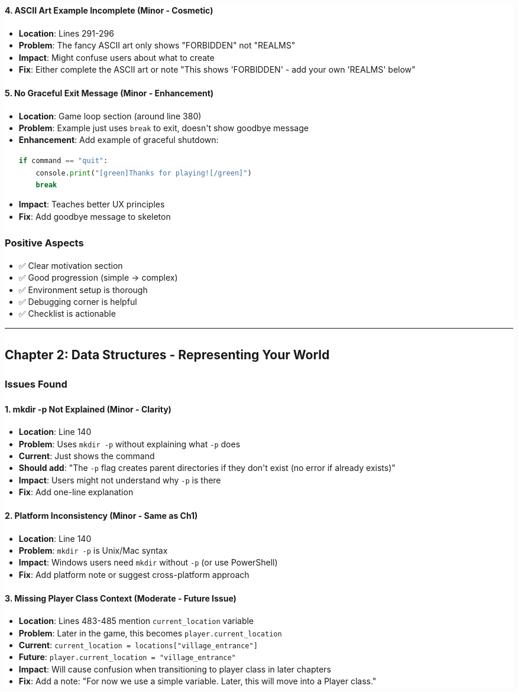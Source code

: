#### 4. **ASCII Art Example Incomplete** (Minor - Cosmetic)
- **Location**: Lines 291-296
- **Problem**: The fancy ASCII art only shows "FORBIDDEN" not "REALMS"
- **Impact**: Might confuse users about what to create
- **Fix**: Either complete the ASCII art or note "This shows 'FORBIDDEN' - add your own 'REALMS' below"

#### 5. **No Graceful Exit Message** (Minor - Enhancement)
- **Location**: Game loop section (around line 380)
- **Problem**: Example just uses `break` to exit, doesn't show goodbye message
- **Enhancement**: Add example of graceful shutdown:
  ```python
  if command == "quit":
      console.print("[green]Thanks for playing![/green]")
      break
  ```
- **Impact**: Teaches better UX principles
- **Fix**: Add goodbye message to skeleton

### Positive Aspects
- ✅ Clear motivation section
- ✅ Good progression (simple → complex)
- ✅ Environment setup is thorough
- ✅ Debugging corner is helpful
- ✅ Checklist is actionable

---

## Chapter 2: Data Structures - Representing Your World

### Issues Found

#### 1. **mkdir -p Not Explained** (Minor - Clarity)
- **Location**: Line 140
- **Problem**: Uses `mkdir -p` without explaining what `-p` does
- **Current**: Just shows the command
- **Should add**: "The `-p` flag creates parent directories if they don't exist (no error if already exists)"
- **Impact**: Users might not understand why `-p` is there
- **Fix**: Add one-line explanation

#### 2. **Platform Inconsistency** (Minor - Same as Ch1)
- **Location**: Line 140
- **Problem**: `mkdir -p` is Unix/Mac syntax
- **Impact**: Windows users need `mkdir` without `-p` (or use PowerShell)
- **Fix**: Add platform note or suggest cross-platform approach

#### 3. **Missing Player Class Context** (Moderate - Future Issue)
- **Location**: Lines 483-485 mention `current_location` variable
- **Problem**: Later in the game, this becomes `player.current_location`
- **Current**: `current_location = locations["village_entrance"]`
- **Future**: `player.current_location = "village_entrance"`
- **Impact**: Will cause confusion when transitioning to player class in later chapters
- **Fix**: Add a note: "For now we use a simple variable. Later, this will move into a Player class."
